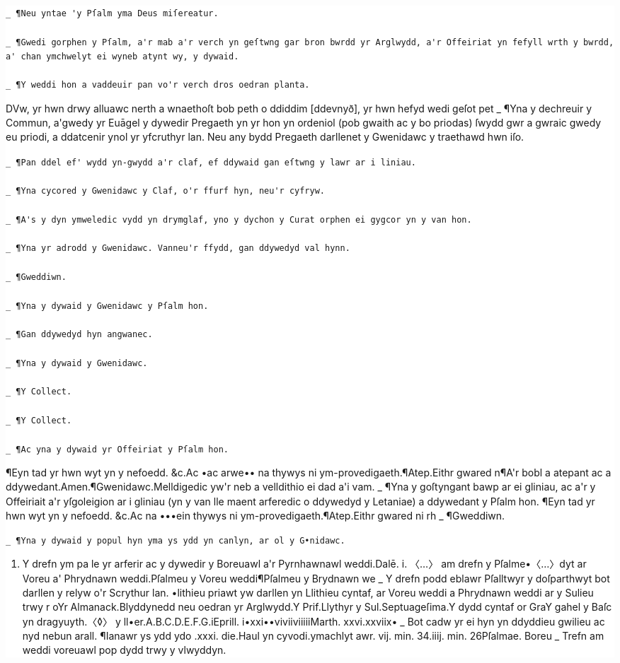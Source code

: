     _ ¶Neu yntae 'y Pſalm yma Deus miſereatur.

    _ ¶Gwedi gorphen y Pſalm, a'r mab a'r verch yn geſtwng gar bron bwrdd yr Arglwydd, a'r Offeiriat yn fefyll wrth y bwrdd, a' chan ymchwelyt ei wyneb atynt wy, y dywaid.

    _ ¶Y weddi hon a vaddeuir pan vo'r verch dros oedran planta.
DVw, yr hwn drwy alluawc nerth a wnaethoſt bob peth o ddiddim [ddevnyð], yr hwn hefyd wedi geſot pet
    _ ¶Yna y dechreuir y Commun, a'gwedy yr Euāgel y dywedir Pregaeth yn yr hon yn ordeniol (pob gwaith ac y bo priodas) ſwydd gwr a gwraic gwedy eu priodi, a ddatcenir ynol yr yfcruthyr lan. Neu any bydd Pregaeth darllenet y Gwenidawc y traethawd hwn iſo.

    _ ¶Pan ddel ef' wydd yn-gwydd a'r claf, ef ddywaid gan eſtwng y lawr ar i liniau.

    _ ¶Yna cycored y Gwenidawc y Claf, o'r ffurf hyn, neu'r cyfryw.

    _ ¶A's y dyn ymweledic vydd yn drymglaf, yno y dychon y Curat orphen ei gygcor yn y van hon.

    _ ¶Yna yr adrodd y Gwenidawc. Vanneu'r ffydd, gan ddywedyd val hynn.

    _ ¶Gweddiwn.

    _ ¶Yna y dywaid y Gwenidawc y Pſalm hon.

    _ ¶Gan ddywedyd hyn angwanec.

    _ ¶Yna y dywaid y Gwenidawc.

    _ ¶Y Collect.

    _ ¶Y Collect.

    _ ¶Ac yna y dywaid yr Offeiriat y Pſalm hon.
¶Eyn tad yr hwn wyt yn y nefoedd. &c.Ac •ac arwe•• na thywys ni ym-provedigaeth.¶Atep.Eithr gwared n¶A'r bobl a atepant ac a ddywedant.Amen.¶Gwenidawc.Melldigedic yw'r neb a velldithio ei dad a'i vam.
    _ ¶Yna y goſtyngant bawp ar ei gliniau, ac a'r y Offeiriait a'r yſgoleigion ar i gliniau (yn y van lle maent arferedic o ddywedyd y Letaniae) a ddywedant y Pſalm hon.
¶Eyn tad yr hwn wyt yn y nefoedd. &c.Ac na •••ein thywys ni ym-provedigaeth.¶Atep.Eithr gwared ni rh
    _ ¶Gweddiwn.

    _ ¶Yna y dywaid y popul hyn yma ys ydd yn canlyn, ar ol y G•nidawc.

1. Y drefn ym pa le yr arferir ac y dywedir y Boreuawl a'r Pyrnhawnawl weddi.Dalē. i.
〈…〉 am drefn y Pſalme•〈…〉dyt ar Voreu a' Phrydnawn weddi.Pſalmeu y Voreu weddi¶Pſalmeu y Brydnawn we
    _ Y drefn podd eblawr Pſalltwyr y doſparthwyt bot darllen y relyw o'r Scrythur lan.
•lithieu priawt yw darllen yn Llithieu cyntaf, ar Voreu weddi a Phrydnawn weddi ar y Sulieu trwy r oYr Almanack.Blyddynedd neu oedran yr Arglwydd.Y Prif.Llythyr y Sul.Septuageſima.Y dydd cyntaf or GraY gahel y Baſc yn dragyuyth.〈◊〉 y ll•er.A.B.C.D.E.F.G.iEprill. i•xxi••viviiviiiiiMarth. xxvi.xxviix•
    _ Bot cadw yr ei hyn yn ddyddieu gwilieu ac nyd nebun arall.
¶Ianawr ys ydd ydo .xxxi. die.Haul yn
cyvodi.ymachlyt
awr.
vij. min. 34.iiij. min. 26Pſalmae. Boreu 
    _ Trefn am weddi voreuawl pop dydd trwy y vlwyddyn.
